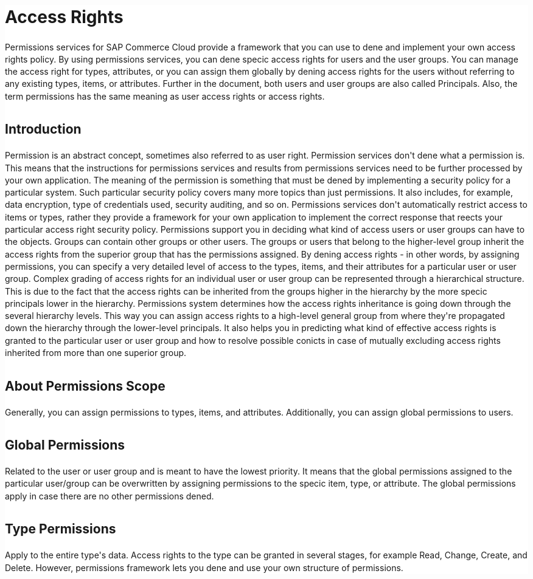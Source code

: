 # Access Rights

Permissions services for SAP Commerce Cloud provide a framework that you can use to dene and implement your own access rights policy. By using permissions services, you can dene specic access rights for users and the user groups. You can manage the access right for types, attributes, or you can assign them globally by dening access rights for the users without referring to any existing types, items, or attributes. Further in the document, both users and user groups are also called Principals. Also, the term permissions has the same meaning as user access rights or access rights.

## Introduction

Permission is an abstract concept, sometimes also referred to as user right. Permission services don't dene what a permission is. This means that the instructions for permissions services and results from permissions services need to be further processed by your own application. The meaning of the permission is something that must be dened by implementing a security policy for a particular system. Such particular security policy covers many more topics than just permissions. It also includes, for example, data encryption, type of credentials used, security auditing, and so on. Permissions services don't automatically restrict access to items or types, rather they provide a framework for your own application to implement the correct response that reects your particular access right security policy. Permissions support you in deciding what kind of access users or user groups can have to the objects. Groups can contain other groups or other users. The groups or users that belong to the higher-level group inherit the access rights from the superior group that has the permissions assigned. By dening access rights - in other words, by assigning permissions, you can specify a very detailed level of access to the types, items, and their attributes for a particular user or user group. Complex grading of access rights for an individual user or user group can be represented through a hierarchical structure. This is due to the fact that the access rights can be inherited from the groups higher in the hierarchy by the more specic principals lower in the hierarchy. Permissions system determines how the access rights inheritance is going down through the several hierarchy levels. This way you can assign access rights to a high-level general group from where they're propagated down the hierarchy through the lower-level principals. It also helps you in predicting what kind of effective access rights is granted to the particular user or user group and how to resolve possible conicts in case of mutually excluding access rights inherited from more than one superior group.

## About Permissions Scope

Generally, you can assign permissions to types, items, and attributes. Additionally, you can assign global permissions to users.

## Global Permissions

Related to the user or user group and is meant to have the lowest priority. It means that the global permissions assigned to the particular user/group can be overwritten by assigning permissions to the specic item, type, or attribute. The global permissions apply in case there are no other permissions dened.

## Type Permissions

Apply to the entire type's data. Access rights to the type can be granted in several stages, for example Read, Change, Create, and Delete. However, permissions framework lets you dene and use your own structure of permissions.
